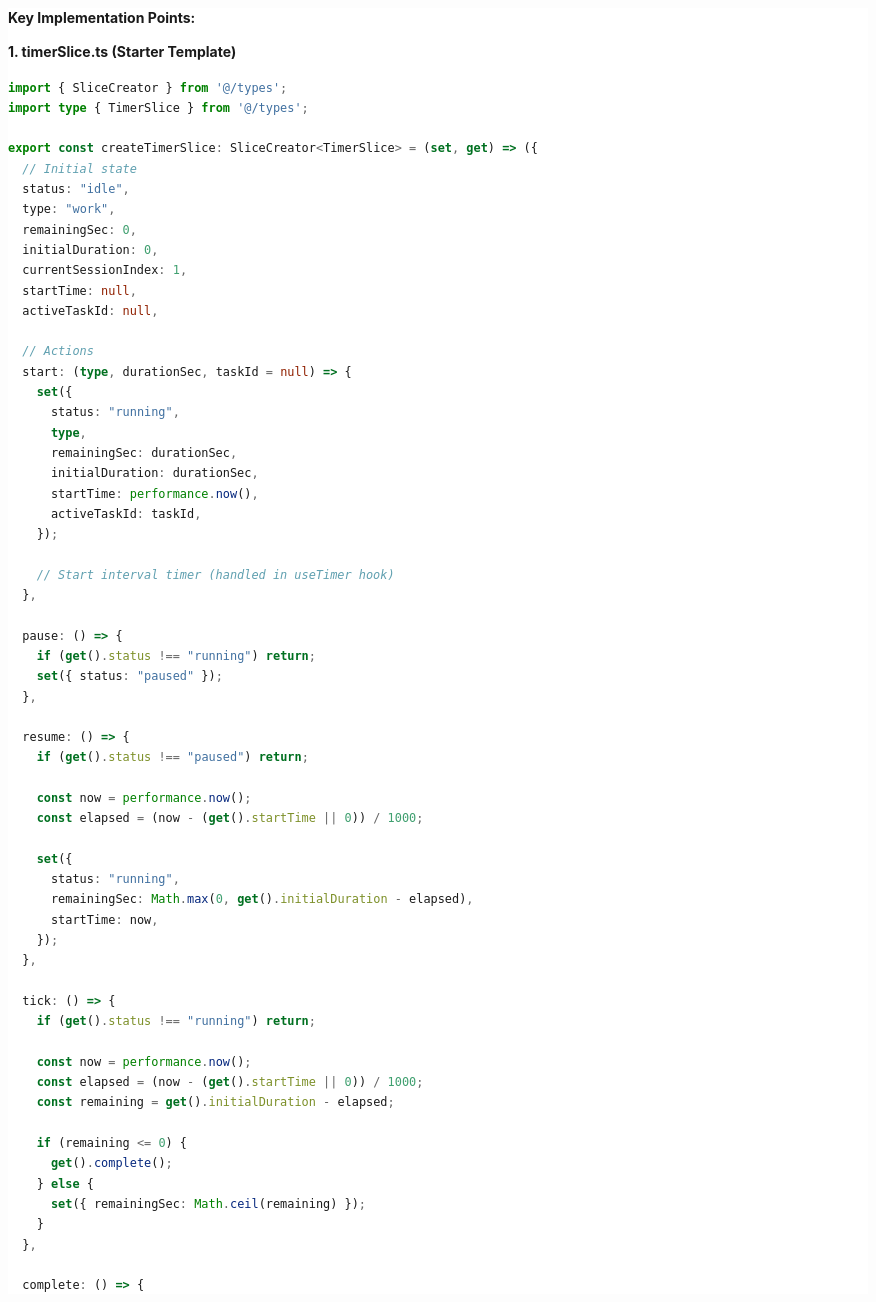 **Key Implementation Points:**

**1. timerSlice.ts (Starter Template)**
```typescript
import { SliceCreator } from '@/types';
import type { TimerSlice } from '@/types';

export const createTimerSlice: SliceCreator<TimerSlice> = (set, get) => ({
  // Initial state
  status: "idle",
  type: "work",
  remainingSec: 0,
  initialDuration: 0,
  currentSessionIndex: 1,
  startTime: null,
  activeTaskId: null,
  
  // Actions
  start: (type, durationSec, taskId = null) => {
    set({
      status: "running",
      type,
      remainingSec: durationSec,
      initialDuration: durationSec,
      startTime: performance.now(),
      activeTaskId: taskId,
    });
    
    // Start interval timer (handled in useTimer hook)
  },
  
  pause: () => {
    if (get().status !== "running") return;
    set({ status: "paused" });
  },
  
  resume: () => {
    if (get().status !== "paused") return;
    
    const now = performance.now();
    const elapsed = (now - (get().startTime || 0)) / 1000;
    
    set({
      status: "running",
      remainingSec: Math.max(0, get().initialDuration - elapsed),
      startTime: now,
    });
  },
  
  tick: () => {
    if (get().status !== "running") return;
    
    const now = performance.now();
    const elapsed = (now - (get().startTime || 0)) / 1000;
    const remaining = get().initialDuration - elapsed;
    
    if (remaining <= 0) {
      get().complete();
    } else {
      set({ remainingSec: Math.ceil(remaining) });
    }
  },
  
  complete: () => {
```